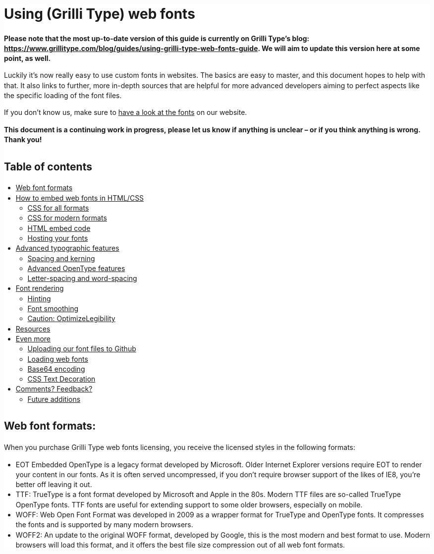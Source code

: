 # Using (Grilli Type) web fonts

**Please note that the most up-to-date version of this guide is currently on Grilli Type’s blog: https://www.grillitype.com/blog/guides/using-grilli-type-web-fonts-guide. We will aim to update this version here at some point, as well.**

Luckily it’s now really easy to use custom fonts in websites. The basics are easy to master, and this document hopes to help with that. It also links to further, more in-depth sources that are helpful for more advanced developers aiming to perfect aspects like the specific loading of the font files.

If you don’t know us, make sure to [have a look at the fonts](https://grillitype.com) on our website.

**This document is a continuing work in progress, please let us know if anything is unclear – or if you think anything is wrong. Thank you!**

## Table of contents

* [Web font formats](#web-font-formats)
* [How to embed web fonts in HTML/CSS](#how-to-embed-web-fonts-in-csshtml)
	* [CSS for all formats](#css-for-all-formats)  
	* [CSS for modern formats](#css-for-modern-formats)  
	* [HTML embed code](#html-embed-code)
	* [Hosting your fonts](#hosting-your-fonts)
* [Advanced typographic features](#advanced-typographic-features)
	* [Spacing and kerning](#spacing-and-kerning)
	* [Advanced OpenType features](#advanced-opentype-features)
  * [Letter-spacing and word-spacing](#letter-spacing-and-word-spacing)
* [Font rendering](#font-rendering)
	* [Hinting](#hinting)
	* [Font smoothing](#font-smoothing)
	* [Caution: OptimizeLegibility](#caution-optimizelegibility)
* [Resources](#resources)
* [Even more](#even-more)
	* [Uploading our font files to Github](#uploading-our-font-files-to-github)
	* [Loading web fonts](#loading-web-fonts)
	* [Base64 encoding](#base64-encoded-font-files)
	* [CSS Text Decoration](#css-text-decoration)
* [Comments? Feedback?](#comments-feedback)
	* [Future additions](#future-additions)

## Web font formats:

When you purchase Grilli Type web fonts licensing, you receive the licensed styles in the following formats:

* EOT
Embedded OpenType is a legacy format developed by Microsoft. Older Internet Explorer versions require EOT to render your content in our fonts. As it is often served uncompressed, if you don’t require browser support of the likes of IE8, you’re better off leaving it out.
* TTF: TrueType is a font format developed by Microsoft and Apple in the 80s. Modern TTF files are so-called TrueType OpenType fonts. TTF fonts are useful for extending support to some older browsers, especially on mobile.
* WOFF: Web Open Font Format was developed in 2009 as a wrapper format for TrueType and OpenType fonts. It compresses the fonts and is supported by many modern browsers.
* WOFF2: An update to the original WOFF format, developed by Google, this is the most modern and best format to use. Modern browsers will load this format, and it offers the best file size compression out of all web font formats.
